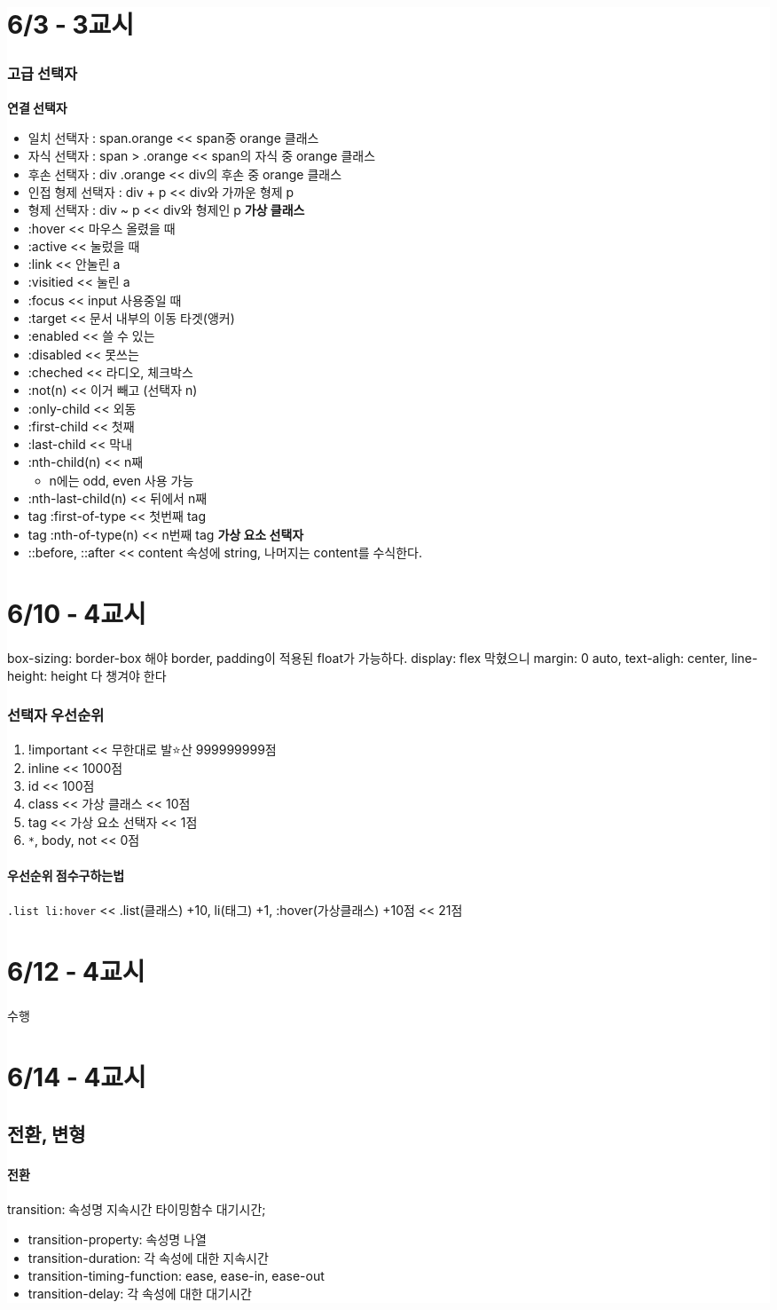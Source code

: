 # 6/3 - 3교시
### 고급 선택자
**연결 선택자**
- 일치 선택자 : span.orange << span중 orange 클래스
- 자식 선택자 : span > .orange << span의 자식 중 orange 클래스
- 후손 선택자 : div .orange << div의 후손 중 orange 클래스
- 인접 형제 선택자 : div + p << div와 가까운 형제 p
- 형제 선택자 : div ~ p << div와 형제인 p
**가상 클래스**
- :hover << 마우스 올렸을 때
- :active << 눌렀을 때
- :link << 안눌린 a
- :visitied << 눌린 a
- :focus << input 사용중일 때
- :target << 문서 내부의 이동 타겟(앵커)
- :enabled << 쓸 수 있는
- :disabled << 못쓰는
- :cheched << 라디오, 체크박스
- :not(n) << 이거 빼고 (선택자 n)
- :only-child << 외동
- :first-child << 첫째
- :last-child << 막내
- :nth-child(n) << n째
	- n에는 odd, even 사용 가능
- :nth-last-child(n) << 뒤에서 n째
- tag :first-of-type << 첫번째 tag
- tag :nth-of-type(n) << n번째 tag
**가상 요소 선택자**
- ::before, ::after << content 속성에 string, 나머지는 content를 수식한다.

# 6/10 - 4교시
box-sizing: border-box 해야 border, padding이 적용된 float가 가능하다.
display: flex 막혔으니
margin: 0 auto, text-aligh: center, line-height: height 다 챙겨야 한다
### 선택자 우선순위
1. !important << 무한대로 발⭐산 999999999점
2. inline << 1000점
3. id << 100점
4. class << 가상 클래스 << 10점
5. tag << 가상 요소 선택자 << 1점
6. `*`, body, not << 0점

#### 우선순위 점수구하는법
``.list li:hover`` << .list(클래스) +10, li(태그) +1,  :hover(가상클래스) +10점 << 21점
# 6/12 - 4교시
수행 
# 6/14 - 4교시
## 전환, 변형
#### 전환
transition: 속성명 지속시간 타이밍함수 대기시간;
- transition-property: 속성명 나열
- transition-duration: 각 속성에 대한 지속시간
- transition-timing-function: ease, ease-in, ease-out
- transition-delay: 각 속성에 대한 대기시간